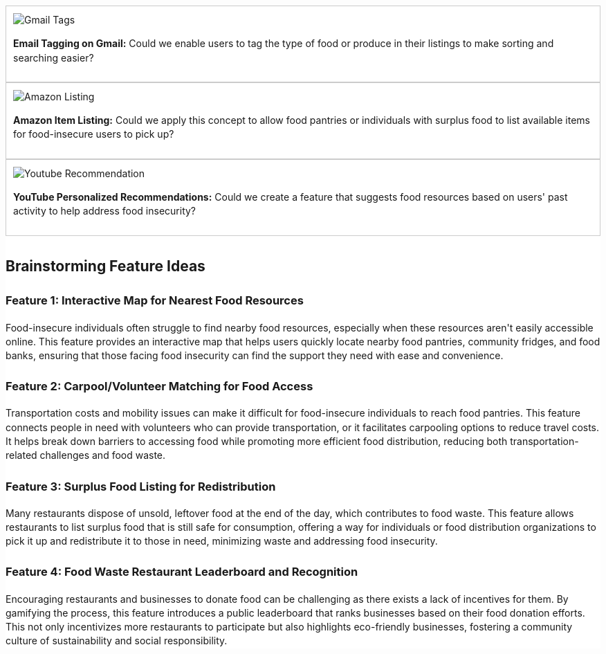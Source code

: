  <div style="flex-basis: 45%; border: 1px solid #ccc; padding: 10px;">
   <img src="/assignments/Gmail.jpg" alt="Gmail Tags" width="100%">
   <p><b>Email Tagging on Gmail:</b> Could we enable users to tag the type of food or produce in their listings to make sorting and searching easier?</p>
 </div>

 <div style="flex-basis: 45%; border: 1px solid #ccc; padding: 10px;">
   <img src="/assignments/Amazon.jpeg" alt="Amazon Listing" width="100%">
   <p><b>Amazon Item Listing:</b> Could we apply this concept to allow food pantries or individuals with surplus food to list available items for food-insecure users to pick up?</p>
 </div>

 <div style="flex-basis: 45%; border: 1px solid #ccc; padding: 10px;">
   <img src="/assignments/youtube.png" alt="Youtube Recommendation" width="100%">
   <p><b>YouTube Personalized Recommendations:</b> Could we create a feature that suggests food resources based on users' past activity to help address food insecurity? </p>
 </div>

</div>

## Brainstorming Feature Ideas

### Feature 1: Interactive Map for Nearest Food Resources

Food-insecure individuals often struggle to find nearby food resources, especially when these resources aren't easily accessible online. This feature provides an interactive map that helps users quickly locate nearby food pantries, community fridges, and food banks, ensuring that those facing food insecurity can find the support they need with ease and convenience.

### Feature 2: Carpool/Volunteer Matching for Food Access

Transportation costs and mobility issues can make it difficult for food-insecure individuals to reach food pantries. This feature connects people in need with volunteers who can provide transportation, or it facilitates carpooling options to reduce travel costs. It helps break down barriers to accessing food while promoting more efficient food distribution, reducing both transportation-related challenges and food waste.

### Feature 3: Surplus Food Listing for Redistribution

Many restaurants dispose of unsold, leftover food at the end of the day, which contributes to food waste. This feature allows restaurants to list surplus food that is still safe for consumption, offering a way for individuals or food distribution organizations to pick it up and redistribute it to those in need, minimizing waste and addressing food insecurity.

### Feature 4: Food Waste Restaurant Leaderboard and Recognition

Encouraging restaurants and businesses to donate food can be challenging as there exists a lack of incentives for them. By gamifying the process, this feature introduces a public leaderboard that ranks businesses based on their food donation efforts. This not only incentivizes more restaurants to participate but also highlights eco-friendly businesses, fostering a community culture of sustainability and social responsibility.
